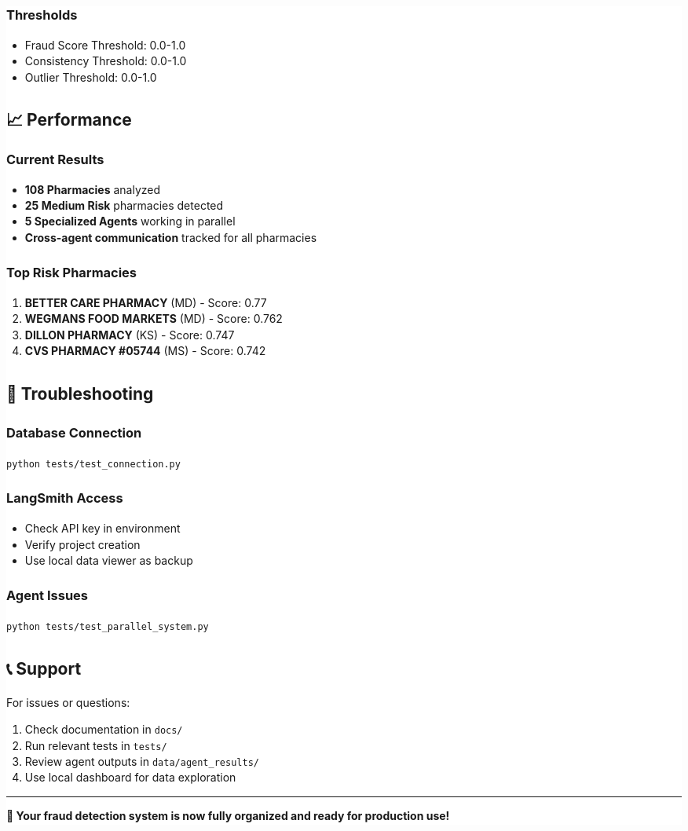 ### **Thresholds**
- Fraud Score Threshold: 0.0-1.0
- Consistency Threshold: 0.0-1.0
- Outlier Threshold: 0.0-1.0

## 📈 Performance

### **Current Results**
- **108 Pharmacies** analyzed
- **25 Medium Risk** pharmacies detected
- **5 Specialized Agents** working in parallel
- **Cross-agent communication** tracked for all pharmacies

### **Top Risk Pharmacies**
1. **BETTER CARE PHARMACY** (MD) - Score: 0.77
2. **WEGMANS FOOD MARKETS** (MD) - Score: 0.762
3. **DILLON PHARMACY** (KS) - Score: 0.747
4. **CVS PHARMACY #05744** (MS) - Score: 0.742

## 🚨 Troubleshooting

### **Database Connection**
```bash
python tests/test_connection.py
```

### **LangSmith Access**
- Check API key in environment
- Verify project creation
- Use local data viewer as backup

### **Agent Issues**
```bash
python tests/test_parallel_system.py
```

## 📞 Support

For issues or questions:
1. Check documentation in `docs/`
2. Run relevant tests in `tests/`
3. Review agent outputs in `data/agent_results/`
4. Use local dashboard for data exploration

---

**🎉 Your fraud detection system is now fully organized and ready for production use!** 